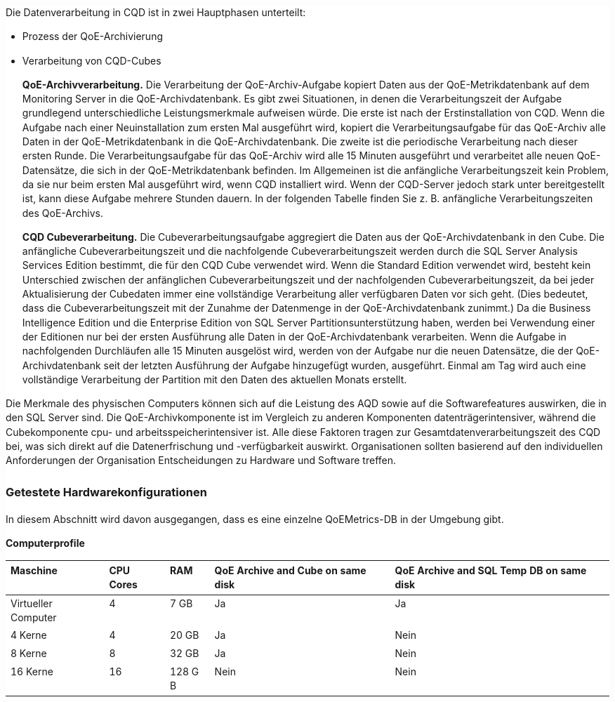 Die Datenverarbeitung in CQD ist in zwei Hauptphasen unterteilt: 
  
- Prozess der QoE-Archivierung
    
- Verarbeitung von CQD-Cubes
    
  **QoE-Archivverarbeitung.** Die Verarbeitung der QoE-Archiv-Aufgabe kopiert Daten aus der QoE-Metrikdatenbank auf dem Monitoring Server in die QoE-Archivdatenbank. Es gibt zwei Situationen, in denen die Verarbeitungszeit der Aufgabe grundlegend unterschiedliche Leistungsmerkmale aufweisen würde. Die erste ist nach der Erstinstallation von CQD. Wenn die Aufgabe nach einer Neuinstallation zum ersten Mal ausgeführt wird, kopiert die Verarbeitungsaufgabe für das QoE-Archiv alle Daten in der QoE-Metrikdatenbank in die QoE-Archivdatenbank. Die zweite ist die periodische Verarbeitung nach dieser ersten Runde. Die Verarbeitungsaufgabe für das QoE-Archiv wird alle 15 Minuten ausgeführt und verarbeitet alle neuen QoE-Datensätze, die sich in der QoE-Metrikdatenbank befinden. Im Allgemeinen ist die anfängliche Verarbeitungszeit kein Problem, da sie nur beim ersten Mal ausgeführt wird, wenn CQD installiert wird. Wenn der CQD-Server jedoch stark unter bereitgestellt ist, kann diese Aufgabe mehrere Stunden dauern. In der folgenden Tabelle finden Sie z. B. anfängliche Verarbeitungszeiten des QoE-Archivs.
  
  **CQD Cubeverarbeitung.** Die Cubeverarbeitungsaufgabe aggregiert die Daten aus der QoE-Archivdatenbank in den Cube. Die anfängliche Cubeverarbeitungszeit und die nachfolgende Cubeverarbeitungszeit werden durch die SQL Server Analysis Services Edition bestimmt, die für den CQD Cube verwendet wird. Wenn die Standard Edition verwendet wird, besteht kein Unterschied zwischen der anfänglichen Cubeverarbeitungszeit und der nachfolgenden Cubeverarbeitungszeit, da bei jeder Aktualisierung der Cubedaten immer eine vollständige Verarbeitung aller verfügbaren Daten vor sich geht. (Dies bedeutet, dass die Cubeverarbeitungszeit mit der Zunahme der Datenmenge in der QoE-Archivdatenbank zunimmt.) Da die Business Intelligence Edition und die Enterprise Edition von SQL Server Partitionsunterstützung haben, werden bei Verwendung einer der Editionen nur bei der ersten Ausführung alle Daten in der QoE-Archivdatenbank verarbeiten. Wenn die Aufgabe in nachfolgenden Durchläufen alle 15 Minuten ausgelöst wird, werden von der Aufgabe nur die neuen Datensätze, die der QoE-Archivdatenbank seit der letzten Ausführung der Aufgabe hinzugefügt wurden, ausgeführt. Einmal am Tag wird auch eine vollständige Verarbeitung der Partition mit den Daten des aktuellen Monats erstellt.
  
Die Merkmale des physischen Computers können sich auf die Leistung des AQD sowie auf die Softwarefeatures auswirken, die in den SQL Server sind. Die QoE-Archivkomponente ist im Vergleich zu anderen Komponenten datenträgerintensiver, während die Cubekomponente cpu- und arbeitsspeicherintensiver ist. Alle diese Faktoren tragen zur Gesamtdatenverarbeitungszeit des CQD bei, was sich direkt auf die Datenerfrischung und -verfügbarkeit auswirkt. Organisationen sollten basierend auf den individuellen Anforderungen der Organisation Entscheidungen zu Hardware und Software treffen. 
  
### <a name="tested-hardware-configurations"></a>Getestete Hardwarekonfigurationen

In diesem Abschnitt wird davon ausgegangen, dass es eine einzelne QoEMetrics-DB in der Umgebung gibt. 
  
**Computerprofile**

|**Maschine**|**CPU Cores**|**RAM**|**QoE Archive and Cube on same disk**|**QoE Archive and SQL Temp DB on same disk**|
|:-----|:-----|:-----|:-----|:-----|
|Virtueller Computer  <br/> |4   <br/> |7 GB  <br/> |Ja  <br/> |Ja  <br/> |
|4 Kerne  <br/> |4   <br/> |20 GB  <br/> |Ja  <br/> |Nein  <br/> |
|8 Kerne  <br/> |8   <br/> |32 GB   <br/> |Ja  <br/> |Nein  <br/> |
|16 Kerne  <br/> |16   <br/> |128 GB  <br/> |Nein  <br/> |Nein  <br/> |
   